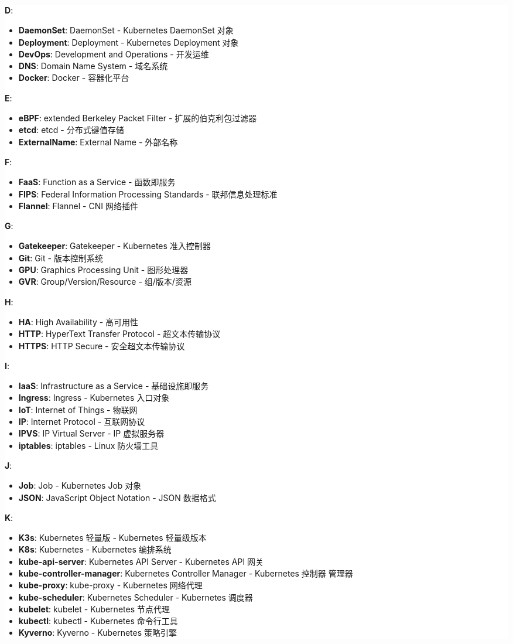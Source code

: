 **D**:

- **DaemonSet**: DaemonSet - Kubernetes DaemonSet 对象
- **Deployment**: Deployment - Kubernetes Deployment 对象
- **DevOps**: Development and Operations - 开发运维
- **DNS**: Domain Name System - 域名系统
- **Docker**: Docker - 容器化平台

**E**:

- **eBPF**: extended Berkeley Packet Filter - 扩展的伯克利包过滤器
- **etcd**: etcd - 分布式键值存储
- **ExternalName**: External Name - 外部名称

**F**:

- **FaaS**: Function as a Service - 函数即服务
- **FIPS**: Federal Information Processing Standards - 联邦信息处理标准
- **Flannel**: Flannel - CNI 网络插件

**G**:

- **Gatekeeper**: Gatekeeper - Kubernetes 准入控制器
- **Git**: Git - 版本控制系统
- **GPU**: Graphics Processing Unit - 图形处理器
- **GVR**: Group/Version/Resource - 组/版本/资源

**H**:

- **HA**: High Availability - 高可用性
- **HTTP**: HyperText Transfer Protocol - 超文本传输协议
- **HTTPS**: HTTP Secure - 安全超文本传输协议

**I**:

- **IaaS**: Infrastructure as a Service - 基础设施即服务
- **Ingress**: Ingress - Kubernetes 入口对象
- **IoT**: Internet of Things - 物联网
- **IP**: Internet Protocol - 互联网协议
- **IPVS**: IP Virtual Server - IP 虚拟服务器
- **iptables**: iptables - Linux 防火墙工具

**J**:

- **Job**: Job - Kubernetes Job 对象
- **JSON**: JavaScript Object Notation - JSON 数据格式

**K**:

- **K3s**: Kubernetes 轻量版 - Kubernetes 轻量级版本
- **K8s**: Kubernetes - Kubernetes 编排系统
- **kube-api-server**: Kubernetes API Server - Kubernetes API 网关
- **kube-controller-manager**: Kubernetes Controller Manager - Kubernetes 控制器
  管理器
- **kube-proxy**: kube-proxy - Kubernetes 网络代理
- **kube-scheduler**: Kubernetes Scheduler - Kubernetes 调度器
- **kubelet**: kubelet - Kubernetes 节点代理
- **kubectl**: kubectl - Kubernetes 命令行工具
- **Kyverno**: Kyverno - Kubernetes 策略引擎
